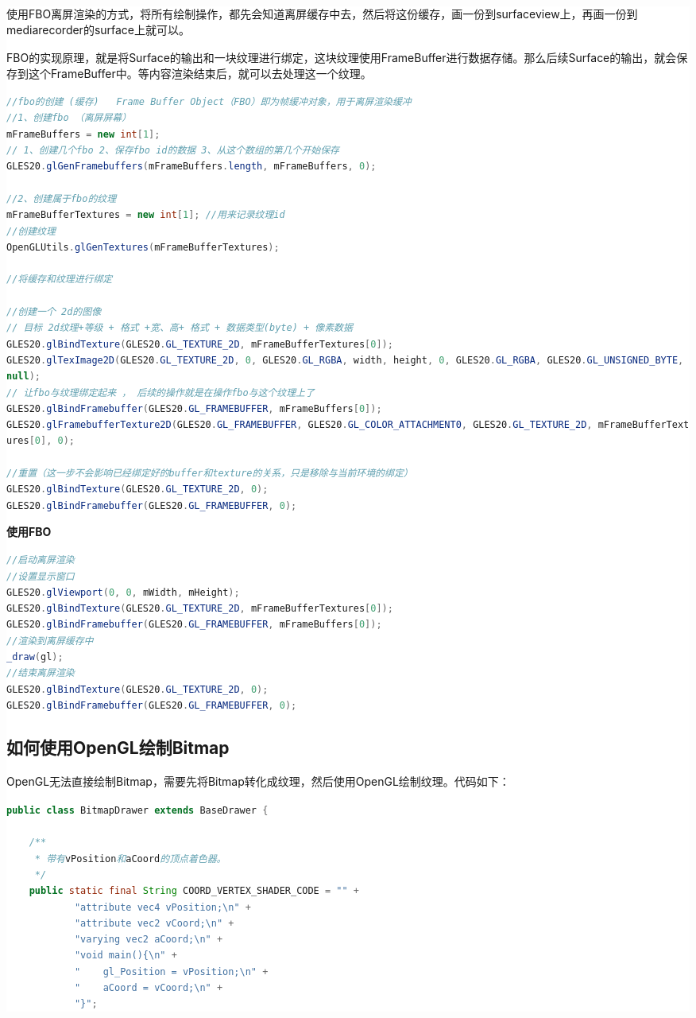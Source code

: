 使用FBO离屏渲染的方式，将所有绘制操作，都先会知道离屏缓存中去，然后将这份缓存，画一份到surfaceview上，再画一份到mediarecorder的surface上就可以。 

FBO的实现原理，就是将Surface的输出和一块纹理进行绑定，这块纹理使用FrameBuffer进行数据存储。那么后续Surface的输出，就会保存到这个FrameBuffer中。等内容渲染结束后，就可以去处理这一个纹理。

```java
//fbo的创建 (缓存)   Frame Buffer Object（FBO）即为帧缓冲对象，用于离屏渲染缓冲
//1、创建fbo （离屏屏幕）
mFrameBuffers = new int[1];
// 1、创建几个fbo 2、保存fbo id的数据 3、从这个数组的第几个开始保存
GLES20.glGenFramebuffers(mFrameBuffers.length, mFrameBuffers, 0);

//2、创建属于fbo的纹理
mFrameBufferTextures = new int[1]; //用来记录纹理id
//创建纹理
OpenGLUtils.glGenTextures(mFrameBufferTextures);

//将缓存和纹理进行绑定

//创建一个 2d的图像
// 目标 2d纹理+等级 + 格式 +宽、高+ 格式 + 数据类型(byte) + 像素数据
GLES20.glBindTexture(GLES20.GL_TEXTURE_2D, mFrameBufferTextures[0]);
GLES20.glTexImage2D(GLES20.GL_TEXTURE_2D, 0, GLES20.GL_RGBA, width, height, 0, GLES20.GL_RGBA, GLES20.GL_UNSIGNED_BYTE, null);
// 让fbo与纹理绑定起来 ， 后续的操作就是在操作fbo与这个纹理上了
GLES20.glBindFramebuffer(GLES20.GL_FRAMEBUFFER, mFrameBuffers[0]);
GLES20.glFramebufferTexture2D(GLES20.GL_FRAMEBUFFER, GLES20.GL_COLOR_ATTACHMENT0, GLES20.GL_TEXTURE_2D, mFrameBufferTextures[0], 0);

//重置（这一步不会影响已经绑定好的buffer和texture的关系，只是移除与当前环境的绑定）
GLES20.glBindTexture(GLES20.GL_TEXTURE_2D, 0);
GLES20.glBindFramebuffer(GLES20.GL_FRAMEBUFFER, 0);
```

**使用FBO**

```java
//启动离屏渲染
//设置显示窗口
GLES20.glViewport(0, 0, mWidth, mHeight);
GLES20.glBindTexture(GLES20.GL_TEXTURE_2D, mFrameBufferTextures[0]);
GLES20.glBindFramebuffer(GLES20.GL_FRAMEBUFFER, mFrameBuffers[0]);
//渲染到离屏缓存中
_draw(gl);
//结束离屏渲染
GLES20.glBindTexture(GLES20.GL_TEXTURE_2D, 0);
GLES20.glBindFramebuffer(GLES20.GL_FRAMEBUFFER, 0);
```

## 如何使用OpenGL绘制Bitmap

OpenGL无法直接绘制Bitmap，需要先将Bitmap转化成纹理，然后使用OpenGL绘制纹理。代码如下：

```java
public class BitmapDrawer extends BaseDrawer {

    /**
     * 带有vPosition和aCoord的顶点着色器。
     */
    public static final String COORD_VERTEX_SHADER_CODE = "" +
            "attribute vec4 vPosition;\n" +
            "attribute vec2 vCoord;\n" +
            "varying vec2 aCoord;\n" +
            "void main(){\n" +
            "    gl_Position = vPosition;\n" +
            "    aCoord = vCoord;\n" +
            "}";
```